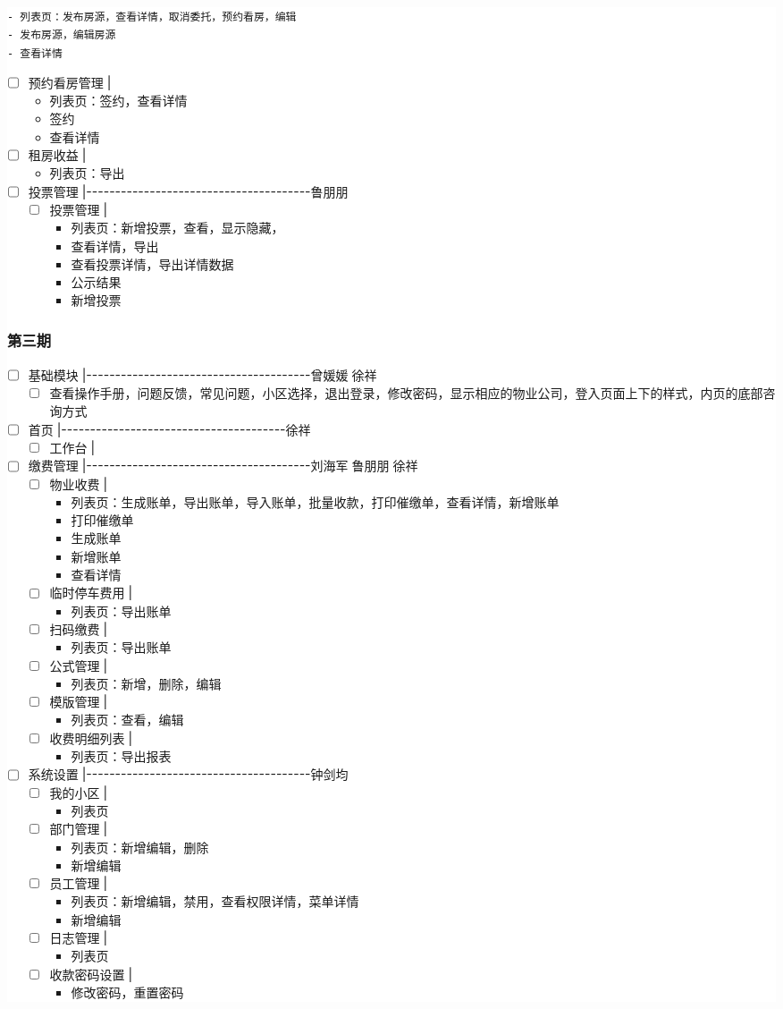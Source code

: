     - 列表页：发布房源，查看详情，取消委托，预约看房，编辑
    - 发布房源，编辑房源
    - 查看详情
  - [ ] 预约看房管理 |
    - 列表页：签约，查看详情
    - 签约
    - 查看详情
  - [ ] 租房收益 |
    - 列表页：导出
- [ ] 投票管理 |---------------------------------------鲁朋朋
  - [ ] 投票管理 |
    - 列表页：新增投票，查看，显示隐藏，
    - 查看详情，导出
    - 查看投票详情，导出详情数据
    - 公示结果
    - 新增投票   
### 第三期
- [ ] 基础模块 |---------------------------------------曾媛媛 徐祥
  - [ ] 查看操作手册，问题反馈，常见问题，小区选择，退出登录，修改密码，显示相应的物业公司，登入页面上下的样式，内页的底部咨询方式
- [ ] 首页 |---------------------------------------徐祥
  - [ ] 工作台 |
- [ ] 缴费管理 |---------------------------------------刘海军 鲁朋朋 徐祥
  - [ ] 物业收费 |
    - 列表页：生成账单，导出账单，导入账单，批量收款，打印催缴单，查看详情，新增账单
    - 打印催缴单
    - 生成账单
    - 新增账单
    - 查看详情
  - [ ] 临时停车费用 |
    - 列表页：导出账单
  - [ ] 扫码缴费 |
    - 列表页：导出账单
  - [ ] 公式管理 |
    - 列表页：新增，删除，编辑
  - [ ] 模版管理 |
    - 列表页：查看，编辑
  - [ ] 收费明细列表 |
    - 列表页：导出报表
- [ ] 系统设置 |---------------------------------------钟剑均
  - [ ] 我的小区 |
    - 列表页
  - [ ] 部门管理 |
    - 列表页：新增编辑，删除
    - 新增编辑
  - [ ] 员工管理 |
    - 列表页：新增编辑，禁用，查看权限详情，菜单详情
    - 新增编辑
  - [ ] 日志管理 |
    - 列表页
  - [ ] 收款密码设置 |
    - 修改密码，重置密码
